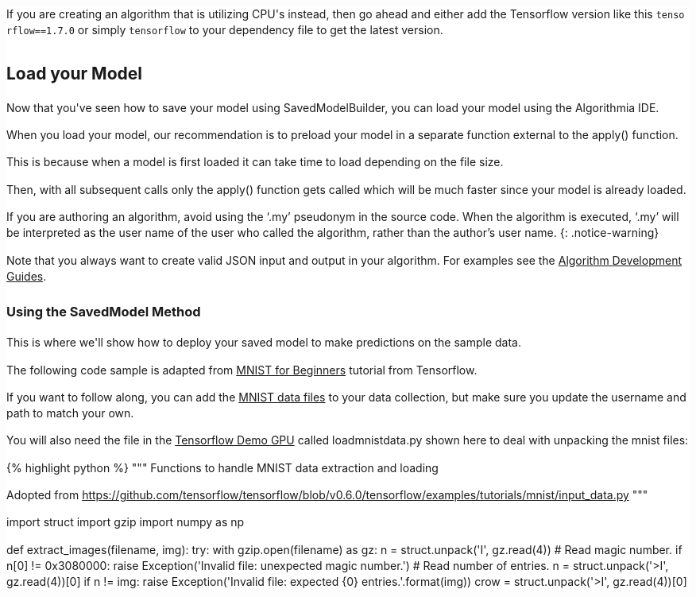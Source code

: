 If you are creating an algorithm that is utilizing CPU's instead, then go ahead and either add the Tensorflow version like this `tensorflow==1.7.0` or simply `tensorflow` to your dependency file to get the latest version.

## Load your Model

Now that you've seen how to save your model using SavedModelBuilder, you can load your model using the Algorithmia IDE.

When you load your model, our recommendation is to preload your model in a separate function external to the apply() function.

This is because when a model is first loaded it can take time to load depending on the file size.

Then, with all subsequent calls only the apply() function gets called which will be much faster since your model is already loaded.

If you are authoring an algorithm, avoid using the ‘.my’ pseudonym in the source code. When the algorithm is executed, ‘.my’ will be interpreted as the user name of the user who called the algorithm, rather than the author’s user name.
{: .notice-warning}

Note that you always want to create valid JSON input and output in your algorithm. For examples see the [Algorithm Development Guides]({{site.url}}{{site.baseurl}}/algorithm-development/languages/python/#io-for-your-algorithms).

### Using the SavedModel Method

This is where we'll show how to deploy your saved model to make predictions on the sample data.


The following code sample is adapted from <a href="https://www.tensorflow.org/versions/r0.9/tutorials/mnist/beginners/index.html">MNIST for Beginners</a> tutorial from Tensorflow.

If you want to follow along, you can add the <a href="http://yann.lecun.com/exdb/mnist/">MNIST data files</a> to your data collection, but make sure you update the username and path to match your own.

You will also need the file in the <a href="https://algorithmia.com/algorithms/demo/TensorflowDemoGPU">Tensorflow Demo GPU</a> called loadmnistdata.py shown here to deal with unpacking the mnist files:

{% highlight python %}
"""
Functions to handle MNIST data extraction and loading

Adopted from https://github.com/tensorflow/tensorflow/blob/v0.6.0/tensorflow/examples/tutorials/mnist/input_data.py
"""

import struct
import gzip
import numpy as np

def extract_images(filename, img):
    try:
        with gzip.open(filename) as gz:
            n = struct.unpack('I', gz.read(4))
            # Read magic number.
            if n[0] != 0x3080000:
                raise Exception('Invalid file: unexpected magic number.')
            # Read number of entries.
            n = struct.unpack('>I', gz.read(4))[0]
            if n != img:
                raise Exception('Invalid file: expected {0} entries.'.format(img))
            crow = struct.unpack('>I', gz.read(4))[0]